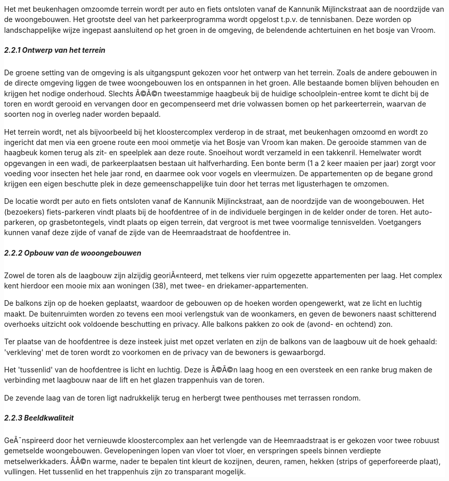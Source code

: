 Het met beukenhagen omzoomde terrein wordt per auto en fiets ontsloten vanaf de Kannunik Mijlinckstraat aan de noordzijde van de woongebouwen. Het grootste deel van het parkeerprogramma wordt opgelost t.p.v. de tennisbanen. Deze worden op landschappelijke wijze ingepast aansluitend op het groen in de omgeving, de belendende achtertuinen en het bosje van Vroom.

##### 2\.2\.1 Ontwerp van het terrein

De groene setting van de omgeving is als uitgangspunt gekozen voor het ontwerp van het terrein. Zoals de andere gebouwen in de directe omgeving liggen de twee woongebouwen los en ontspannen in het groen. Alle bestaande bomen blijven behouden en krijgen het nodige onderhoud. Slechts Ã©Ã©n tweestammige haagbeuk bij de huidige schoolplein\-entree komt te dicht bij de toren en wordt gerooid en vervangen door en gecompenseerd met drie volwassen bomen op het parkeerterrein, waarvan de soorten nog in overleg nader worden bepaald.

Het terrein wordt, net als bijvoorbeeld bij het kloostercomplex verderop in de straat, met beukenhagen omzoomd en wordt zo ingericht dat men via een groene route een mooi ommetje via het Bosje van Vroom kan maken. De gerooide stammen van de haagbeuk komen terug als zit\- en speelplek aan deze route. Snoeihout wordt verzameld in een takkenril. Hemelwater wordt opgevangen in een wadi, de parkeerplaatsen bestaan uit halfverharding. Een bonte berm (1 a 2 keer maaien per jaar) zorgt voor voeding voor insecten het hele jaar rond, en daarmee ook voor vogels en vleermuizen. De appartementen op de begane grond krijgen een eigen beschutte plek in deze gemeenschappelijke tuin door het terras met ligusterhagen te omzomen.

De locatie wordt per auto en fiets ontsloten vanaf de Kannunik Mijlinckstraat, aan de noordzijde van de woongebouwen. Het (bezoekers) fiets\-parkeren vindt plaats bij de hoofdentree of in de individuele bergingen in de kelder onder de toren. Het auto\-parkeren, op grasbetontegels, vindt plaats op eigen terrein, dat vergroot is met twee voormalige tennisvelden. Voetgangers kunnen vanaf deze zijde of vanaf de zijde van de Heemraadstraat de hoofdentree in.

##### 2\.2\.2 Opbouw van de wooongebouwen

Zowel de toren als de laagbouw zijn alzijdig georiÃ«nteerd, met telkens vier ruim opgezette appartementen per laag. Het complex kent hierdoor een mooie mix aan woningen (38\), met twee\- en driekamer\-appartementen.

De balkons zijn op de hoeken geplaatst, waardoor de gebouwen op de hoeken worden opengewerkt, wat ze licht en luchtig maakt. De buitenruimten worden zo tevens een mooi verlengstuk van de woonkamers, en geven de bewoners naast schitterend overhoeks uitzicht ook voldoende beschutting en privacy. Alle balkons pakken zo ook de (avond\- en ochtend) zon.

Ter plaatse van de hoofdentree is deze insteek juist met opzet verlaten en zijn de balkons van de laagbouw uit de hoek gehaald: 'verkleving' met de toren wordt zo voorkomen en de privacy van de bewoners is gewaarborgd.

Het 'tussenlid' van de hoofdentree is licht en luchtig. Deze is Ã©Ã©n laag hoog en een oversteek en een ranke brug maken de verbinding met laagbouw naar de lift en het glazen trappenhuis van de toren.

De zevende laag van de toren ligt nadrukkelijk terug en herbergt twee penthouses met terrassen rondom.

##### 2\.2\.3 Beeldkwaliteit

GeÃ¯nspireerd door het vernieuwde kloostercomplex aan het verlengde van de Heemraadstraat is er gekozen voor twee robuust gemetselde woongebouwen. Gevelopeningen lopen van vloer tot vloer, en verspringen speels binnen verdiepte metselwerkkaders. ÃÃ©n warme, nader te bepalen tint kleurt de kozijnen, deuren, ramen, hekken (strips of geperforeerde plaat), vullingen. Het tussenlid en het trappenhuis zijn zo transparant mogelijk.
